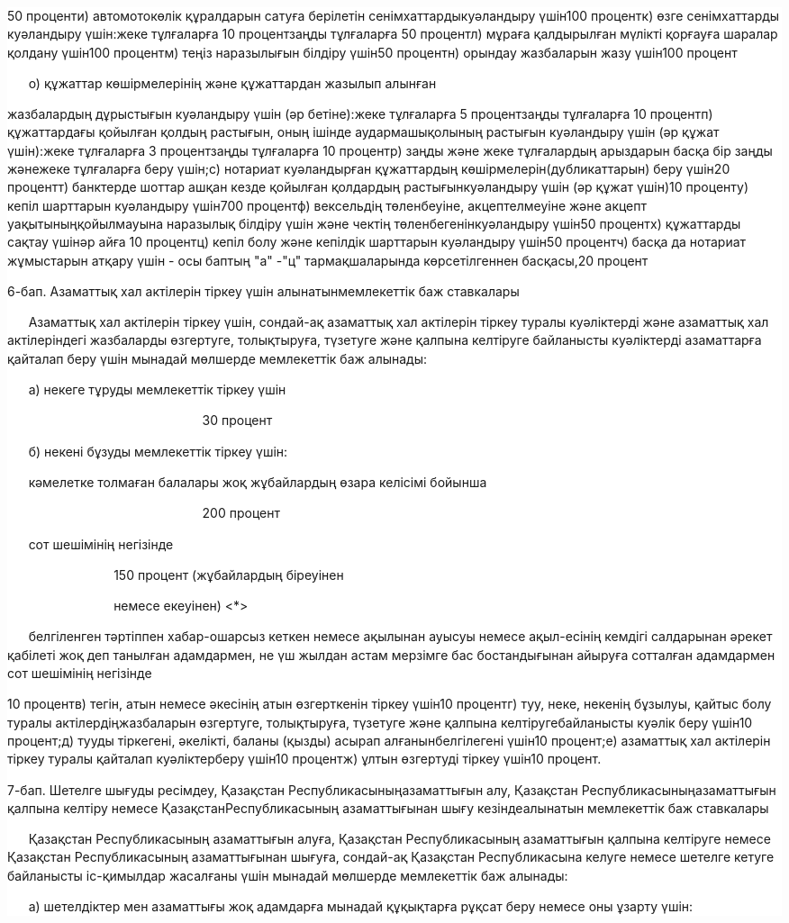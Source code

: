 50 проценти) автомотокөлiк құралдарын сатуға берiлетiн сенiмхаттардыкуәландыру үшiн100 процентк) өзге сенiмхаттарды куәландыру үшiн:жеке тұлғаларға 10 процентзаңды тұлғаларға 50 процентл) мұраға қалдырылған мүлiктi қорғауға шаралар қолдану үшiн100 процентм) теңiз наразылығын бiлдiру үшiн50 процентн) орындау жазбаларын жазу үшiн100 процент

      о) құжаттар көшiрмелерiнiң және құжаттардан жазылып алынған

жазбалардың дұрыстығын куәландыру үшiн (әр бетiне):жеке тұлғаларға 5 процентзаңды тұлғаларға 10 процентп) құжаттардағы қойылған қолдың растығын, оның iшiнде аудармашықолының растығын куәландыру үшiн (әр құжат үшiн):жеке тұлғаларға 3 процентзаңды тұлғаларға 10 процентр) заңды және жеке тұлғалардың арыздарын басқа бiр заңды жәнежеке тұлғаларға беру үшiн;с) нотариат куәландырған құжаттардың көшiрмелерiн(дубликаттарын) беру үшiн20 процентт) банктерде шоттар ашқан кезде қойылған қолдардың растығынкуәландыру үшiн (әр құжат үшiн)10 проценту) кепiл шарттарын куәландыру үшiн700 процентф) вексельдiң төленбеуiне, акцептелмеуiне және акцепт уақытыныңқойылмауына наразылық бiлдiру үшiн және чектiң төленбегенiнкуәландыру үшiн50 процентх) құжаттарды сақтау үшiнәр айға 10 процентц) кепiл болу және кепiлдiк шарттарын куәландыру үшiн50 процентч) басқа да нотариат жұмыстарын атқару үшiн - осы баптың "а" -"ц" тармақшаларында көрсетiлгеннен басқасы,20 процент

6-бап. Азаматтық хал актiлерiн тiркеу үшiн алынатынмемлекеттiк баж ставкалары

      Азаматтық хал актiлерiн тiркеу үшiн, сондай-ақ азаматтық хал актiлерiн тiркеу туралы куәлiктердi және азаматтық хал актiлерiндегi жазбаларды өзгертуге, толықтыруға, түзетуге және қалпына келтiруге байланысты куәлiктердi азаматтарға қайталап беру үшiн мынадай мөлшерде мемлекеттiк баж алынады:

      а) некеге тұруды мемлекеттiк тiркеу үшiн

                                                       30 процент

      б) некенi бұзуды мемлекеттiк тiркеу үшiн:

      кәмелетке толмаған балалары жоқ жұбайлардың өзара келiсiмi бойынша

                                                       200 процент

      сот шешiмiнiң негiзiнде

                              150 процент (жұбайлардың бiреуiнен

                              немесе екеуiнен) <*>

      белгiленген тәртiппен хабар-ошарсыз кеткен немесе ақылынан ауысуы немесе ақыл-есiнiң кемдiгi салдарынан әрекет қабiлетi жоқ деп танылған адамдармен, не үш жылдан астам мерзiмге бас бостандығынан айыруға сотталған адамдармен сот шешiмiнiң негiзiнде

10 процентв) тегiн, атын немесе әкесiнiң атын өзгерткенiн тiркеу үшiн10 процентг) туу, неке, некенiң бұзылуы, қайтыс болу туралы актiлердiңжазбаларын өзгертуге, толықтыруға, түзетуге және қалпына келтiругебайланысты куәлiк беру үшiн10 процент;д) тууды тiркегенi, әкелiктi, баланы (қызды) асырап алғанынбелгiлегенi үшiн10 процент;е) азаматтық хал актiлерiн тiркеу туралы қайталап куәлiктерберу үшiн10 процентж) ұлтын өзгертудi тiркеу үшiн10 процент.

7-бап. Шетелге шығуды ресiмдеу, Қазақстан Республикасыныңазаматтығын алу, Қазақстан Республикасыныңазаматтығын қалпына келтiру немесе ҚазақстанРеспубликасының азаматтығынан шығу кезiндеалынатын мемлекеттiк баж ставкалары

      Қазақстан Республикасының азаматтығын алуға, Қазақстан Республикасының азаматтығын қалпына келтiруге немесе Қазақстан Республикасының азаматтығынан шығуға, сондай-ақ Қазақстан Республикасына келуге немесе шетелге кетуге байланысты iс-қимылдар жасалғаны үшiн мынадай мөлшерде мемлекеттiк баж алынады:

      а) шетелдiктер мен азаматтығы жоқ адамдарға мынадай құқықтарға рұқсат беру немесе оны ұзарту үшiн:
